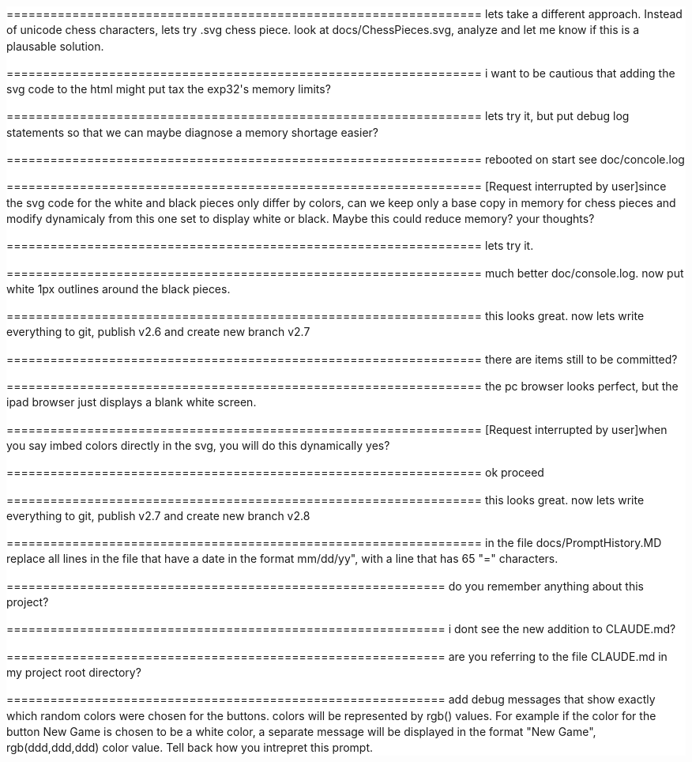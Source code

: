 =================================================================
lets take a different approach. Instead of unicode chess characters, lets try .svg chess piece. look at docs/ChessPieces.svg, analyze and let me know if this is a plausable solution.

=================================================================
i want to be cautious that adding the svg code to the html might put tax the exp32's memory limits?

=================================================================
lets try it, but put debug log statements so that we can maybe diagnose a memory shortage easier?

=================================================================
rebooted on start see doc/concole.log

=================================================================
[Request interrupted by user]since the svg code for the white and black pieces only differ by colors, can we keep only a base copy in memory for chess pieces and modify dynamicaly from this one set to display white or black. Maybe this could reduce memory? your thoughts?

=================================================================
lets try it.

=================================================================
much better doc/console.log. now put white 1px outlines around the black pieces.

=================================================================
this looks great. now lets write everything to git, publish v2.6 and create new branch v2.7

=================================================================
there are items still to be committed?

=================================================================
the pc browser looks perfect, but the ipad browser just displays a blank white screen.

=================================================================
[Request interrupted by user]when you say imbed colors directly in the svg, you will do this dynamically yes?

=================================================================
ok proceed

=================================================================
this looks great. now lets write everything to git, publish v2.7 and create new branch v2.8

=================================================================
in the file docs/PromptHistory.MD replace all lines in the file that have a date in the format mm/dd/yy", with a line that has 65 "=" characters.

============================================================
do you remember anything about this project?

============================================================
i dont see the new addition to CLAUDE.md?

============================================================
are you referring to the file CLAUDE.md in my project root directory?

============================================================
add debug messages that show exactly which random colors were chosen for the buttons. colors will be represented by rgb() values. For example if the color for the button New Game is chosen to be a white color, a separate message will be displayed in the format "New Game", rgb(ddd,ddd,ddd) color value. Tell back how you intrepret this prompt.
